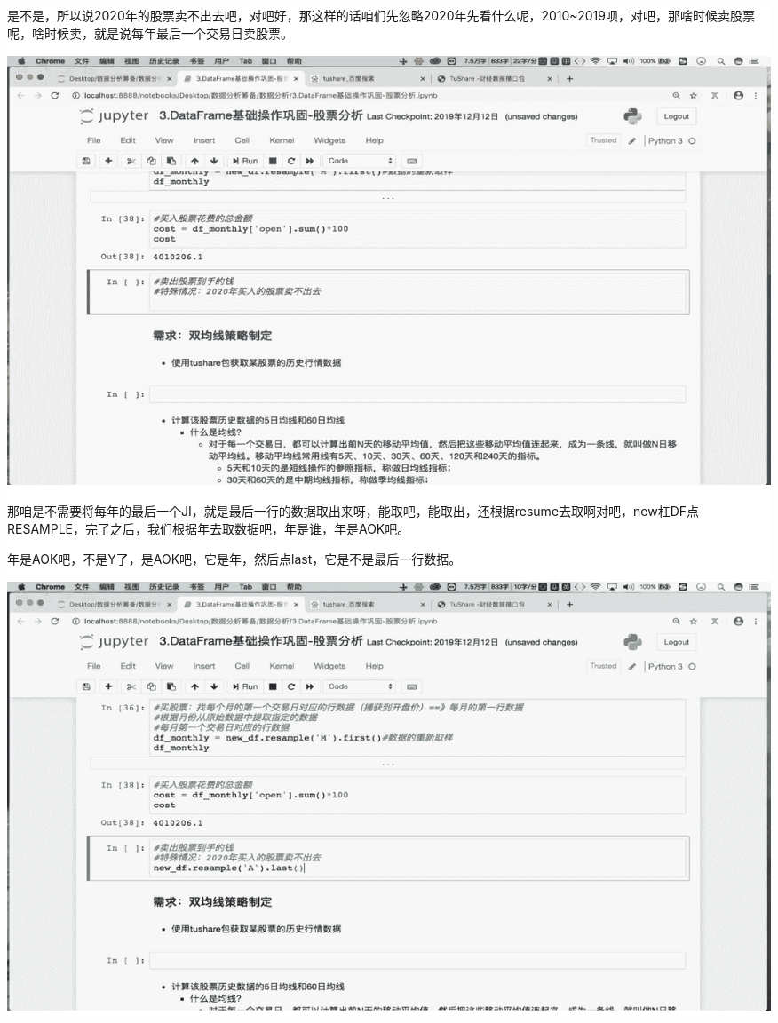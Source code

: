 是不是，所以说2020年的股票卖不出去吧，对吧好，那这样的话咱们先忽略2020年先看什么呢，2010~2019呗，对吧，那啥时候卖股票呢，啥时候卖，就是说每年最后一个交易日卖股票。



![](img/77f6032da2ae43e0f8297e8d0a3471ae_99.png)

那咱是不需要将每年的最后一个JI，就是最后一行的数据取出来呀，能取吧，能取出，还根据resume去取啊对吧，new杠DF点RESAMPLE，完了之后，我们根据年去取数据吧，年是谁，年是AOK吧。

年是AOK吧，不是Y了，是AOK吧，它是年，然后点last，它是不是最后一行数据。

![](img/77f6032da2ae43e0f8297e8d0a3471ae_101.png)
